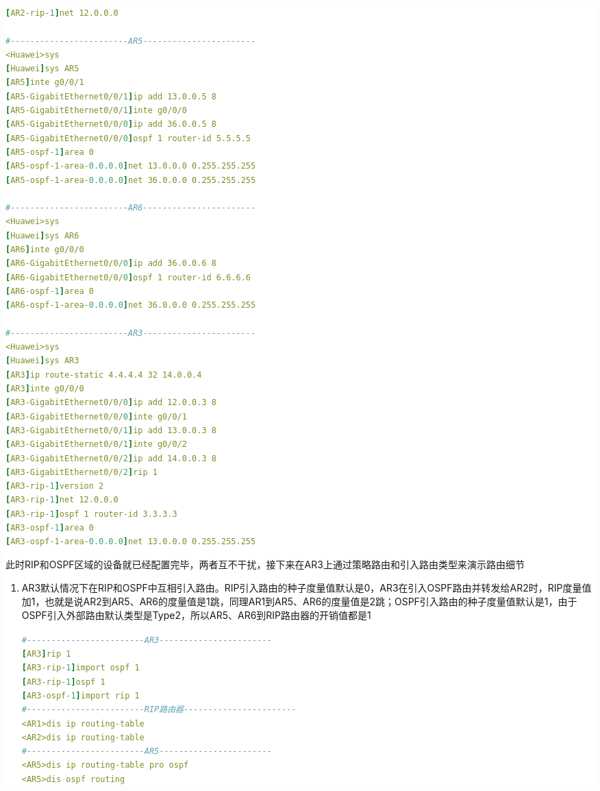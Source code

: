 ```yaml
[AR2-rip-1]net 12.0.0.0

#------------------------AR5-----------------------
<Huawei>sys
[Huawei]sys AR5
[AR5]inte g0/0/1
[AR5-GigabitEthernet0/0/1]ip add 13.0.0.5 8
[AR5-GigabitEthernet0/0/1]inte g0/0/0
[AR5-GigabitEthernet0/0/0]ip add 36.0.0.5 8
[AR5-GigabitEthernet0/0/0]ospf 1 router-id 5.5.5.5
[AR5-ospf-1]area 0
[AR5-ospf-1-area-0.0.0.0]net 13.0.0.0 0.255.255.255
[AR5-ospf-1-area-0.0.0.0]net 36.0.0.0 0.255.255.255

#------------------------AR6-----------------------
<Huawei>sys
[Huawei]sys AR6
[AR6]inte g0/0/0
[AR6-GigabitEthernet0/0/0]ip add 36.0.0.6 8
[AR6-GigabitEthernet0/0/0]ospf 1 router-id 6.6.6.6
[AR6-ospf-1]area 0
[AR6-ospf-1-area-0.0.0.0]net 36.0.0.0 0.255.255.255

#------------------------AR3-----------------------
<Huawei>sys
[Huawei]sys AR3
[AR3]ip route-static 4.4.4.4 32 14.0.0.4
[AR3]inte g0/0/0
[AR3-GigabitEthernet0/0/0]ip add 12.0.0.3 8
[AR3-GigabitEthernet0/0/0]inte g0/0/1
[AR3-GigabitEthernet0/0/1]ip add 13.0.0.3 8
[AR3-GigabitEthernet0/0/1]inte g0/0/2
[AR3-GigabitEthernet0/0/2]ip add 14.0.0.3 8
[AR3-GigabitEthernet0/0/2]rip 1 
[AR3-rip-1]version 2
[AR3-rip-1]net 12.0.0.0
[AR3-rip-1]ospf 1 router-id 3.3.3.3
[AR3-ospf-1]area 0
[AR3-ospf-1-area-0.0.0.0]net 13.0.0.0 0.255.255.255
```

此时RIP和OSPF区域的设备就已经配置完毕，两者互不干扰，接下来在AR3上通过策略路由和引入路由类型来演示路由细节

1. AR3默认情况下在RIP和OSPF中互相引入路由。RIP引入路由的种子度量值默认是0，AR3在引入OSPF路由并转发给AR2时，RIP度量值加1，也就是说AR2到AR5、AR6的度量值是1跳，同理AR1到AR5、AR6的度量值是2跳；OSPF引入路由的种子度量值默认是1，由于OSPF引入外部路由默认类型是Type2，所以AR5、AR6到RIP路由器的开销值都是1

    ```yaml
    #------------------------AR3-----------------------
    [AR3]rip 1
    [AR3-rip-1]import ospf 1
    [AR3-rip-1]ospf 1
    [AR3-ospf-1]import rip 1
    #------------------------RIP路由器-----------------------
    <AR1>dis ip routing-table
    <AR2>dis ip routing-table
    #------------------------AR5-----------------------
    <AR5>dis ip routing-table pro ospf
    <AR5>dis ospf routing
    ```
